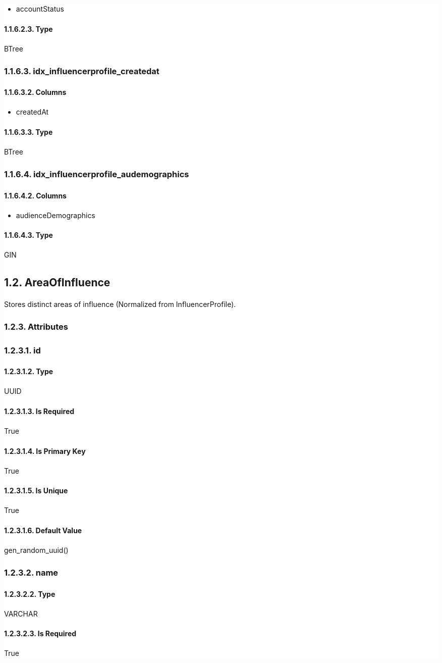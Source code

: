 - accountStatus

#### 1.1.6.2.3. Type
BTree

### 1.1.6.3. idx_influencerprofile_createdat
#### 1.1.6.3.2. Columns

- createdAt

#### 1.1.6.3.3. Type
BTree

### 1.1.6.4. idx_influencerprofile_audemographics
#### 1.1.6.4.2. Columns

- audienceDemographics

#### 1.1.6.4.3. Type
GIN


## 1.2. AreaOfInfluence
Stores distinct areas of influence (Normalized from InfluencerProfile).

### 1.2.3. Attributes

### 1.2.3.1. id
#### 1.2.3.1.2. Type
UUID

#### 1.2.3.1.3. Is Required
True

#### 1.2.3.1.4. Is Primary Key
True

#### 1.2.3.1.5. Is Unique
True

#### 1.2.3.1.6. Default Value
gen_random_uuid()

### 1.2.3.2. name
#### 1.2.3.2.2. Type
VARCHAR

#### 1.2.3.2.3. Is Required
True
